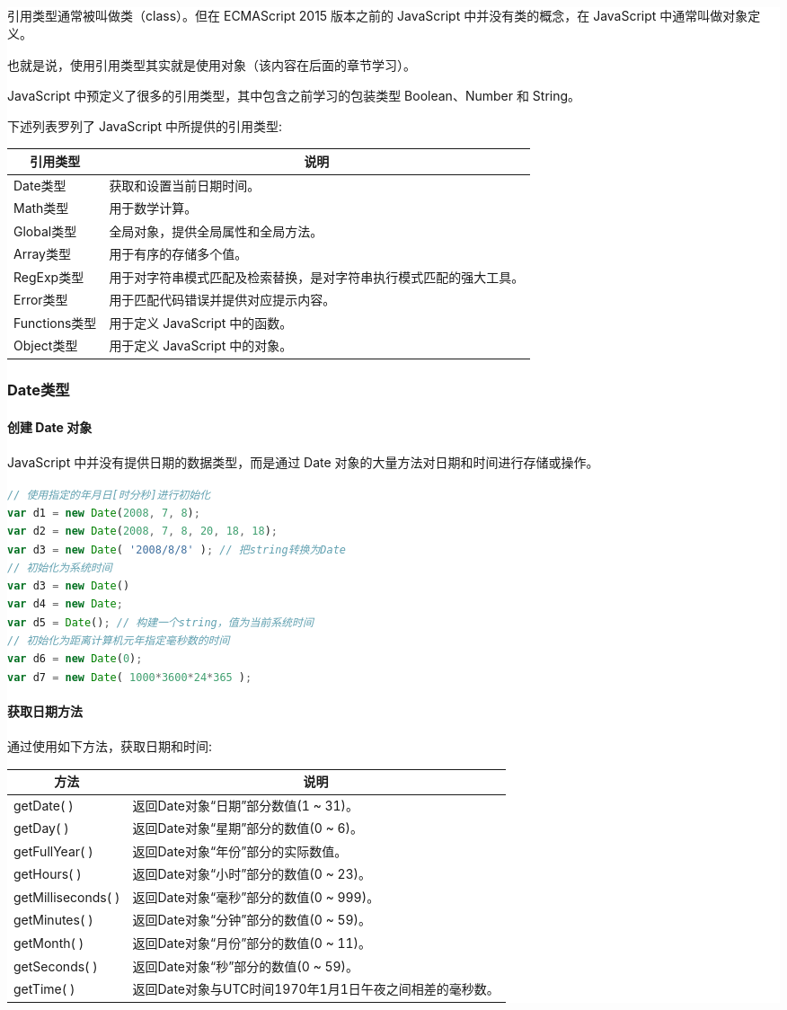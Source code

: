 引用类型通常被叫做类（class）。但在 ECMAScript 2015 版本之前的 JavaScript 中并没有类的概念，在 JavaScript 中通常叫做对象定义。

也就是说，使用引用类型其实就是使用对象（该内容在后面的章节学习）。

JavaScript 中预定义了很多的引用类型，其中包含之前学习的包装类型 Boolean、Number 和 String。

下述列表罗列了 JavaScript 中所提供的引用类型:

| 引用类型 | 说明 |
| --- | --- |
| Date类型 | 获取和设置当前日期时间。|
| Math类型 | 用于数学计算。 |
| Global类型 | 全局对象，提供全局属性和全局方法。|
| Array类型 | 用于有序的存储多个值。|
| RegExp类型 | 用于对字符串模式匹配及检索替换，是对字符串执行模式匹配的强大工具。|
| Error类型 | 用于匹配代码错误并提供对应提示内容。|
| Functions类型 | 用于定义 JavaScript 中的函数。|
| Object类型 | 用于定义 JavaScript 中的对象。|

### Date类型

#### 创建 Date 对象

JavaScript 中并没有提供日期的数据类型，而是通过 Date 对象的大量方法对日期和时间进行存储或操作。

```javascript
// 使用指定的年月日[时分秒]进行初始化
var d1 = new Date(2008, 7, 8);
var d2 = new Date(2008, 7, 8, 20, 18, 18);
var d3 = new Date( '2008/8/8' ); // 把string转换为Date
// 初始化为系统时间
var d3 = new Date() 
var d4 = new Date;
var d5 = Date(); // 构建一个string，值为当前系统时间
// 初始化为距离计算机元年指定毫秒数的时间 
var d6 = new Date(0);
var d7 = new Date( 1000*3600*24*365 ); 
```

#### 获取日期方法

通过使用如下方法，获取日期和时间:

| 方法 | 说明 |
| --- | --- |
| getDate( ) | 返回Date对象“日期”部分数值(1 ~ 31)。|
| getDay( ) | 返回Date对象“星期”部分的数值(0 ~ 6)。 |
| getFullYear( ) | 返回Date对象“年份”部分的实际数值。|
| getHours( ) | 返回Date对象“小时”部分的数值(0 ~ 23)。|
| getMilliseconds( ) | 返回Date对象“毫秒”部分的数值(0 ~ 999)。|
| getMinutes( ) | 返回Date对象“分钟”部分的数值(0 ~ 59)。 |
| getMonth( ) | 返回Date对象“月份”部分的数值(0 ~ 11)。|
| getSeconds( ) | 返回Date对象“秒”部分的数值(0 ~ 59)。|
| getTime( ) | 返回Date对象与UTC时间1970年1月1日午夜之间相差的毫秒数。|
